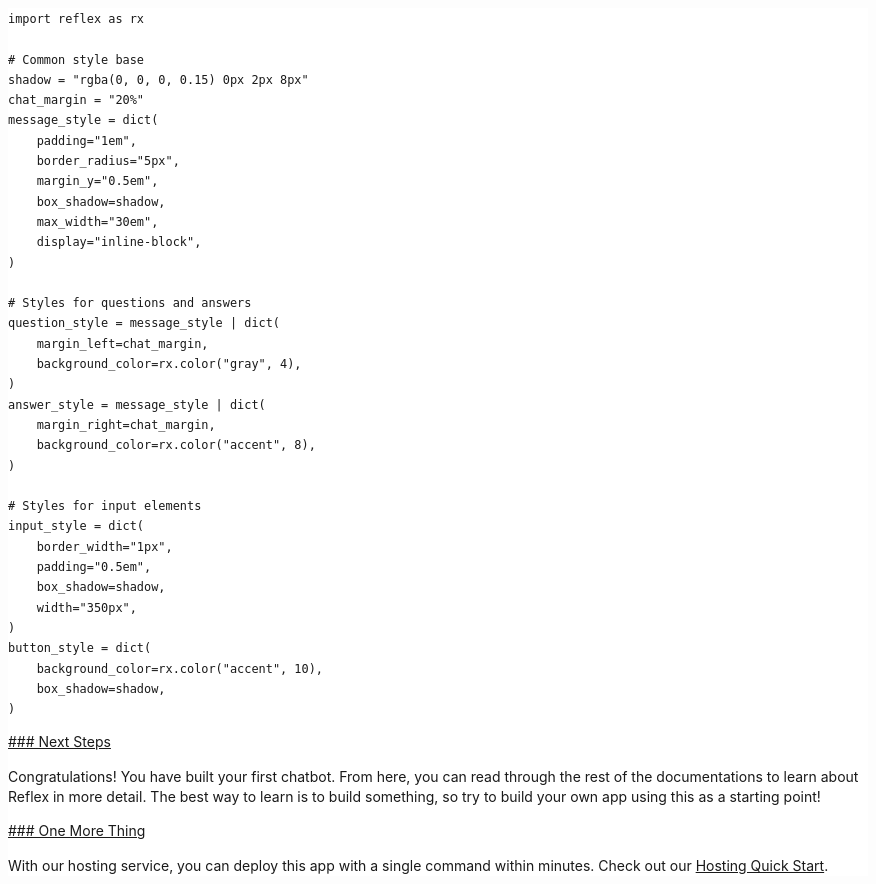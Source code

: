 ```
import reflex as rx

# Common style base
shadow = "rgba(0, 0, 0, 0.15) 0px 2px 8px"
chat_margin = "20%"
message_style = dict(
    padding="1em",
    border_radius="5px",
    margin_y="0.5em",
    box_shadow=shadow,
    max_width="30em",
    display="inline-block",
)

# Styles for questions and answers
question_style = message_style | dict(
    margin_left=chat_margin,
    background_color=rx.color("gray", 4),
)
answer_style = message_style | dict(
    margin_right=chat_margin,
    background_color=rx.color("accent", 8),
)

# Styles for input elements
input_style = dict(
    border_width="1px",
    padding="0.5em",
    box_shadow=shadow,
    width="350px",
)
button_style = dict(
    background_color=rx.color("accent", 10),
    box_shadow=shadow,
)
```

[### Next Steps](https://reflex.dev/docs/getting-started/chatapp-tutorial#next-steps)

Congratulations! You have built your first chatbot. From here, you can read through the rest of the documentations to learn about Reflex in more detail. The best way to learn is to build something, so try to build your own app using this as a starting point!

[### One More Thing](https://reflex.dev/docs/getting-started/chatapp-tutorial#one-more-thing)

With our hosting service, you can deploy this app with a single command within minutes. Check out our [Hosting Quick Start](https://reflex.dev/docs/hosting/deploy-quick-start/).
